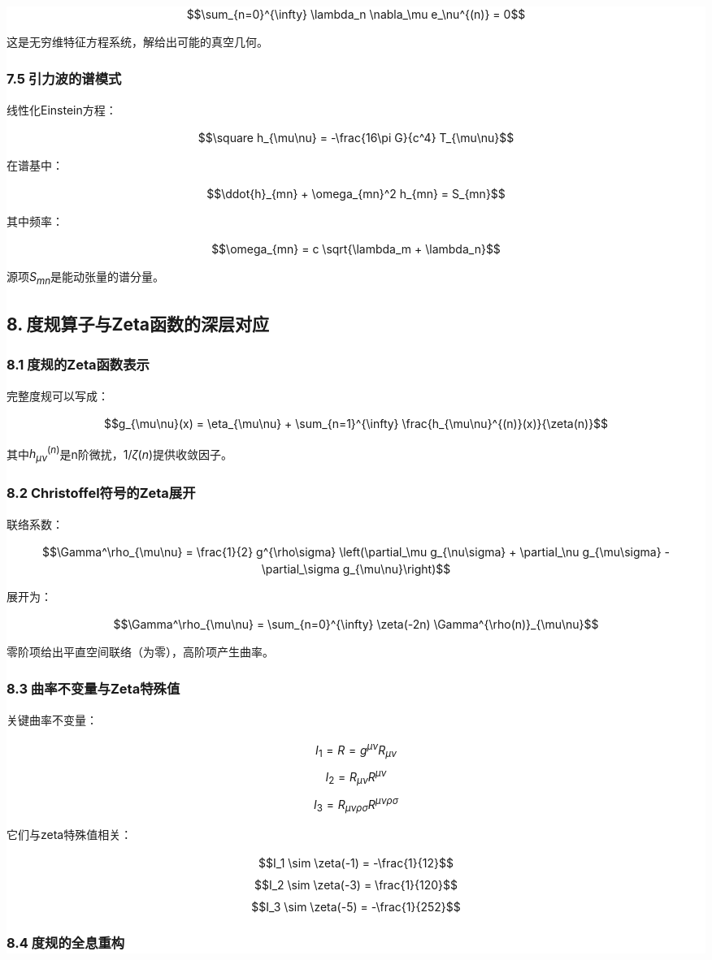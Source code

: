 $$\sum_{n=0}^{\infty} \lambda_n \nabla_\mu e_\nu^{(n)} = 0$$

这是无穷维特征方程系统，解给出可能的真空几何。

### 7.5 引力波的谱模式

线性化Einstein方程：

$$\square h_{\mu\nu} = -\frac{16\pi G}{c^4} T_{\mu\nu}$$

在谱基中：

$$\ddot{h}_{mn} + \omega_{mn}^2 h_{mn} = S_{mn}$$

其中频率：

$$\omega_{mn} = c \sqrt{\lambda_m + \lambda_n}$$

源项$S_{mn}$是能动张量的谱分量。

## 8. 度规算子与Zeta函数的深层对应

### 8.1 度规的Zeta函数表示

完整度规可以写成：

$$g_{\mu\nu}(x) = \eta_{\mu\nu} + \sum_{n=1}^{\infty} \frac{h_{\mu\nu}^{(n)}(x)}{\zeta(n)}$$

其中$h_{\mu\nu}^{(n)}$是n阶微扰，$1/\zeta(n)$提供收敛因子。

### 8.2 Christoffel符号的Zeta展开

联络系数：

$$\Gamma^\rho_{\mu\nu} = \frac{1}{2} g^{\rho\sigma} \left(\partial_\mu g_{\nu\sigma} + \partial_\nu g_{\mu\sigma} - \partial_\sigma g_{\mu\nu}\right)$$

展开为：

$$\Gamma^\rho_{\mu\nu} = \sum_{n=0}^{\infty} \zeta(-2n) \Gamma^{\rho(n)}_{\mu\nu}$$

零阶项给出平直空间联络（为零），高阶项产生曲率。

### 8.3 曲率不变量与Zeta特殊值

关键曲率不变量：

$$I_1 = R = g^{\mu\nu} R_{\mu\nu}$$
$$I_2 = R_{\mu\nu} R^{\mu\nu}$$
$$I_3 = R_{\mu\nu\rho\sigma} R^{\mu\nu\rho\sigma}$$

它们与zeta特殊值相关：

$$I_1 \sim \zeta(-1) = -\frac{1}{12}$$
$$I_2 \sim \zeta(-3) = \frac{1}{120}$$
$$I_3 \sim \zeta(-5) = -\frac{1}{252}$$

### 8.4 度规的全息重构
